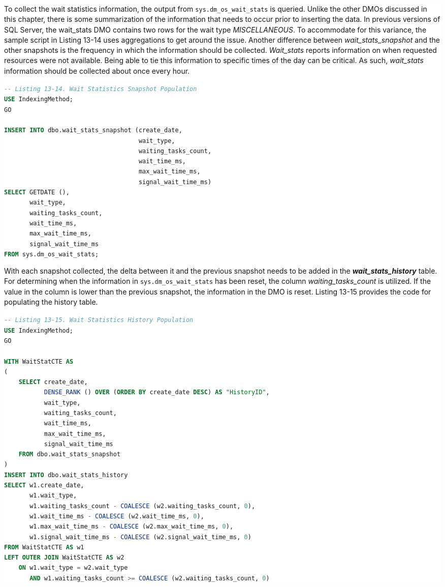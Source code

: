 ```sql
```

To collect the wait statistics information, the output from `sys.dm_os_wait_stats` is queried. Unlike the other DMOs discussed in this chapter, there is some summarization of the information that needs to occur prior to inserting the data. In previous versions of SQL Server, the wait_stats DMO contains two rows for the wait type *MISCELLANEOUS*. To accommodate for this variance, the sample script in Listing 13-14 uses aggregations to get around the issue. Another difference between *wait_stats_snapshot* and the other snapshots is the frequency in which the information should be collected. *Wait_stats* reports information on when requested resources were not available. Being able to tie this information to specific times of the day can be critical. As such, *wait_stats* information should be collected about once every hour.

```sql
-- Listing 13-14. Wait Statistics Snapshot Population
USE IndexingMethod;
GO

INSERT INTO dbo.wait_stats_snapshot (create_date,
                                     wait_type,
                                     waiting_tasks_count,
                                     wait_time_ms,
                                     max_wait_time_ms,
                                     signal_wait_time_ms)
SELECT GETDATE (),
       wait_type,
       waiting_tasks_count,
       wait_time_ms,
       max_wait_time_ms,
       signal_wait_time_ms
FROM sys.dm_os_wait_stats;
```

With each snapshot collected, the delta between it and the previous snapshot needs to be added in the ***wait_stats_history*** table. For determining when the information in `sys.dm_os_wait_stats` has been reset, the column *waiting_tasks_count* is utilized. If the value in the column is lower than the previous snapshot, the information in the DMO is reset. Listing 13-15 provides the code for populating the history table.

```sql
-- Listing 13-15. Wait Statistics History Population
USE IndexingMethod;
GO

WITH WaitStatCTE AS
(
    SELECT create_date,
           DENSE_RANK () OVER (ORDER BY create_date DESC) AS "HistoryID",
           wait_type,
           waiting_tasks_count,
           wait_time_ms,
           max_wait_time_ms,
           signal_wait_time_ms
    FROM dbo.wait_stats_snapshot
)
INSERT INTO dbo.wait_stats_history
SELECT w1.create_date,
       w1.wait_type,
       w1.waiting_tasks_count - COALESCE (w2.waiting_tasks_count, 0),
       w1.wait_time_ms - COALESCE (w2.wait_time_ms, 0),
       w1.max_wait_time_ms - COALESCE (w2.max_wait_time_ms, 0),
       w1.signal_wait_time_ms - COALESCE (w2.signal_wait_time_ms, 0)
FROM WaitStatCTE AS w1
LEFT OUTER JOIN WaitStatCTE AS w2
    ON w1.wait_type = w2.wait_type
       AND w1.waiting_tasks_count >= COALESCE (w2.waiting_tasks_count, 0)
```